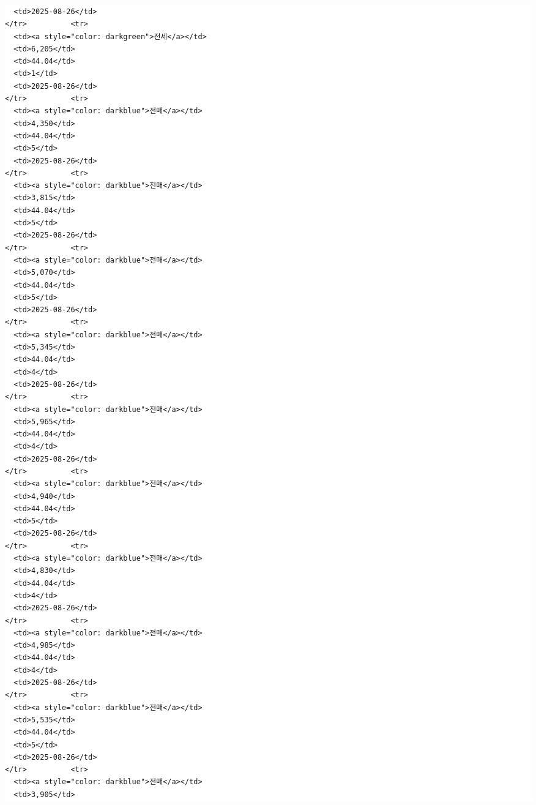       <td>2025-08-26</td>
    </tr>          <tr>
      <td><a style="color: darkgreen">전세</a></td>
      <td>6,205</td>
      <td>44.04</td>
      <td>1</td>
      <td>2025-08-26</td>
    </tr>          <tr>
      <td><a style="color: darkblue">전매</a></td>
      <td>4,350</td>
      <td>44.04</td>
      <td>5</td>
      <td>2025-08-26</td>
    </tr>          <tr>
      <td><a style="color: darkblue">전매</a></td>
      <td>3,815</td>
      <td>44.04</td>
      <td>5</td>
      <td>2025-08-26</td>
    </tr>          <tr>
      <td><a style="color: darkblue">전매</a></td>
      <td>5,070</td>
      <td>44.04</td>
      <td>5</td>
      <td>2025-08-26</td>
    </tr>          <tr>
      <td><a style="color: darkblue">전매</a></td>
      <td>5,345</td>
      <td>44.04</td>
      <td>4</td>
      <td>2025-08-26</td>
    </tr>          <tr>
      <td><a style="color: darkblue">전매</a></td>
      <td>5,965</td>
      <td>44.04</td>
      <td>4</td>
      <td>2025-08-26</td>
    </tr>          <tr>
      <td><a style="color: darkblue">전매</a></td>
      <td>4,940</td>
      <td>44.04</td>
      <td>5</td>
      <td>2025-08-26</td>
    </tr>          <tr>
      <td><a style="color: darkblue">전매</a></td>
      <td>4,830</td>
      <td>44.04</td>
      <td>4</td>
      <td>2025-08-26</td>
    </tr>          <tr>
      <td><a style="color: darkblue">전매</a></td>
      <td>4,985</td>
      <td>44.04</td>
      <td>4</td>
      <td>2025-08-26</td>
    </tr>          <tr>
      <td><a style="color: darkblue">전매</a></td>
      <td>5,535</td>
      <td>44.04</td>
      <td>5</td>
      <td>2025-08-26</td>
    </tr>          <tr>
      <td><a style="color: darkblue">전매</a></td>
      <td>3,905</td>
